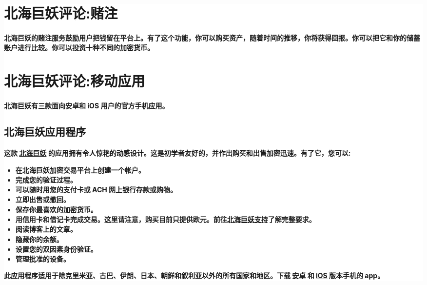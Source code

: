 # ******北海巨妖评论:赌注******

******北海巨妖的赌注服务鼓励用户把钱留在平台上。有了这个功能，你可以购买资产，随着时间的推移，你将获得回报。你可以把它和你的储蓄账户进行比较。你可以投资十种不同的加密货币。******

# ******北海巨妖评论:移动应用******

******北海巨妖有三款面向安卓和 iOS 用户的官方手机应用。******

## ******北海巨妖应用程序******

******这款 [**北海巨妖**](https://blog.coincodecap.com/go/kraken) 的应用拥有令人惊艳的动感设计。这是初学者友好的，并作出购买和出售加密迅速。有了它，您可以:******

*   ****在北海巨妖加密交易平台上创建一个帐户。****
*   ****完成您的验证过程。****
*   ****可以随时用您的支付卡或 ACH 网上银行存款或购物。****
*   ****立即出售或撤回。****
*   ****保存你最喜欢的加密货币。****
*   ****用信用卡和借记卡完成交易。这里请注意，购买目前只提供欧元。前往[北海巨妖支持](https://support.kraken.com/hc/en-us/articles/360048212832)了解完整要求。****
*   ****阅读博客上的文章。****
*   ****隐藏你的余额。****
*   ****设置您的双因素身份验证。****
*   ****管理批准的设备。****

****此应用程序适用于除克里米亚、古巴、伊朗、日本、朝鲜和叙利亚以外的所有国家和地区。下载 [**安卓**](https://play.google.com/store/apps/details?id=com.kraken.invest.app) 和 [**iOS**](https://apps.apple.com/us/app/id1481947260) 版本手机的 app。****
